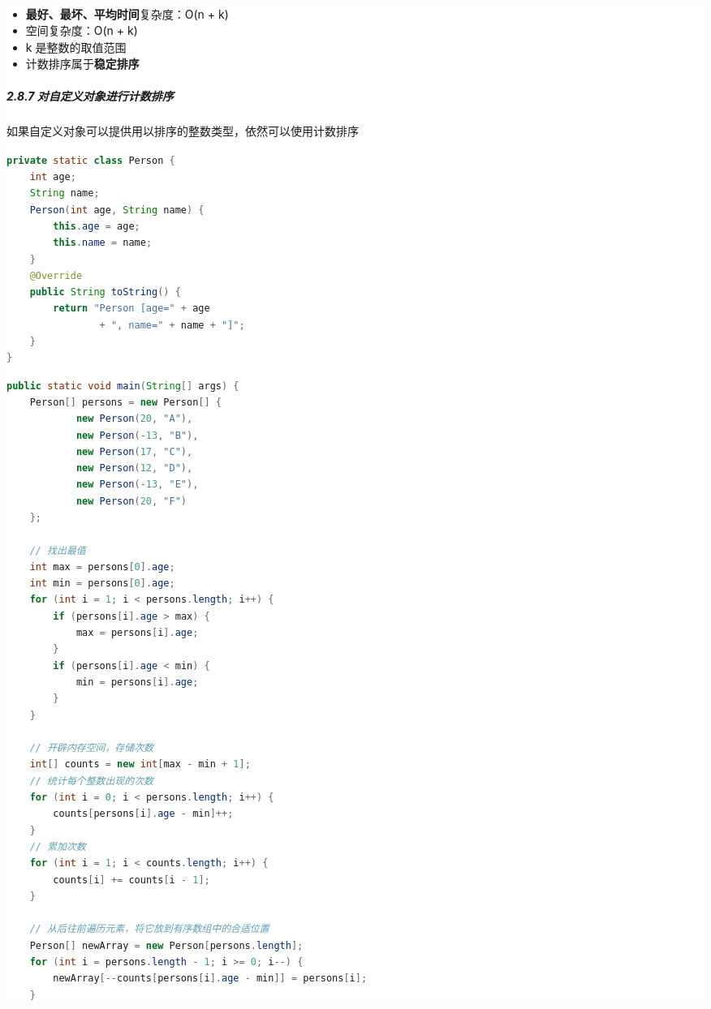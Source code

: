 - **最好、最坏、平均时间**复杂度：O(n + k)
- 空间复杂度：O(n + k)
- k 是整数的取值范围
- 计数排序属于**稳定排序**



##### 2.8.7 对自定义对象进行计数排序

如果自定义对象可以提供用以排序的整数类型，依然可以使用计数排序

```java
private static class Person {
	int age;
	String name;
	Person(int age, String name) {
		this.age = age;
		this.name = name;
	}
	@Override
	public String toString() {
		return "Person [age=" + age 
				+ ", name=" + name + "]";
	}
}
```

```java
public static void main(String[] args) {
    Person[] persons = new Person[] {
            new Person(20, "A"),
            new Person(-13, "B"),
            new Person(17, "C"),
            new Person(12, "D"),
            new Person(-13, "E"),
            new Person(20, "F")
    };

    // 找出最值
    int max = persons[0].age;
    int min = persons[0].age;
    for (int i = 1; i < persons.length; i++) {
        if (persons[i].age > max) {
            max = persons[i].age;
        }
        if (persons[i].age < min) {
            min = persons[i].age;
        }
    }

    // 开辟内存空间，存储次数
    int[] counts = new int[max - min + 1];
    // 统计每个整数出现的次数
    for (int i = 0; i < persons.length; i++) {
        counts[persons[i].age - min]++;
    }
    // 累加次数
    for (int i = 1; i < counts.length; i++) {
        counts[i] += counts[i - 1];
    }

    // 从后往前遍历元素，将它放到有序数组中的合适位置
    Person[] newArray = new Person[persons.length];
    for (int i = persons.length - 1; i >= 0; i--) {
        newArray[--counts[persons[i].age - min]] = persons[i];
    }

```